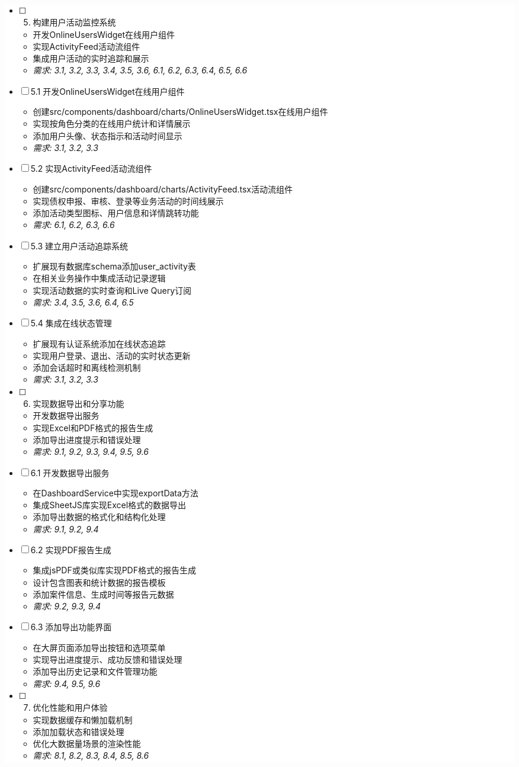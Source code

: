 - [ ] 5. 构建用户活动监控系统
  - 开发OnlineUsersWidget在线用户组件
  - 实现ActivityFeed活动流组件
  - 集成用户活动的实时追踪和展示
  - _需求: 3.1, 3.2, 3.3, 3.4, 3.5, 3.6, 6.1, 6.2, 6.3, 6.4, 6.5, 6.6_

- [ ] 5.1 开发OnlineUsersWidget在线用户组件
  - 创建src/components/dashboard/charts/OnlineUsersWidget.tsx在线用户组件
  - 实现按角色分类的在线用户统计和详情展示
  - 添加用户头像、状态指示和活动时间显示
  - _需求: 3.1, 3.2, 3.3_

- [ ] 5.2 实现ActivityFeed活动流组件
  - 创建src/components/dashboard/charts/ActivityFeed.tsx活动流组件
  - 实现债权申报、审核、登录等业务活动的时间线展示
  - 添加活动类型图标、用户信息和详情跳转功能
  - _需求: 6.1, 6.2, 6.3, 6.6_

- [ ] 5.3 建立用户活动追踪系统
  - 扩展现有数据库schema添加user_activity表
  - 在相关业务操作中集成活动记录逻辑
  - 实现活动数据的实时查询和Live Query订阅
  - _需求: 3.4, 3.5, 3.6, 6.4, 6.5_

- [ ] 5.4 集成在线状态管理
  - 扩展现有认证系统添加在线状态追踪
  - 实现用户登录、退出、活动的实时状态更新
  - 添加会话超时和离线检测机制
  - _需求: 3.1, 3.2, 3.3_

- [ ] 6. 实现数据导出和分享功能
  - 开发数据导出服务
  - 实现Excel和PDF格式的报告生成
  - 添加导出进度提示和错误处理
  - _需求: 9.1, 9.2, 9.3, 9.4, 9.5, 9.6_

- [ ] 6.1 开发数据导出服务
  - 在DashboardService中实现exportData方法
  - 集成SheetJS库实现Excel格式的数据导出
  - 添加导出数据的格式化和结构化处理
  - _需求: 9.1, 9.2, 9.4_

- [ ] 6.2 实现PDF报告生成
  - 集成jsPDF或类似库实现PDF格式的报告生成
  - 设计包含图表和统计数据的报告模板
  - 添加案件信息、生成时间等报告元数据
  - _需求: 9.2, 9.3, 9.4_

- [ ] 6.3 添加导出功能界面
  - 在大屏页面添加导出按钮和选项菜单
  - 实现导出进度提示、成功反馈和错误处理
  - 添加导出历史记录和文件管理功能
  - _需求: 9.4, 9.5, 9.6_

- [ ] 7. 优化性能和用户体验
  - 实现数据缓存和懒加载机制
  - 添加加载状态和错误处理
  - 优化大数据量场景的渲染性能
  - _需求: 8.1, 8.2, 8.3, 8.4, 8.5, 8.6_
